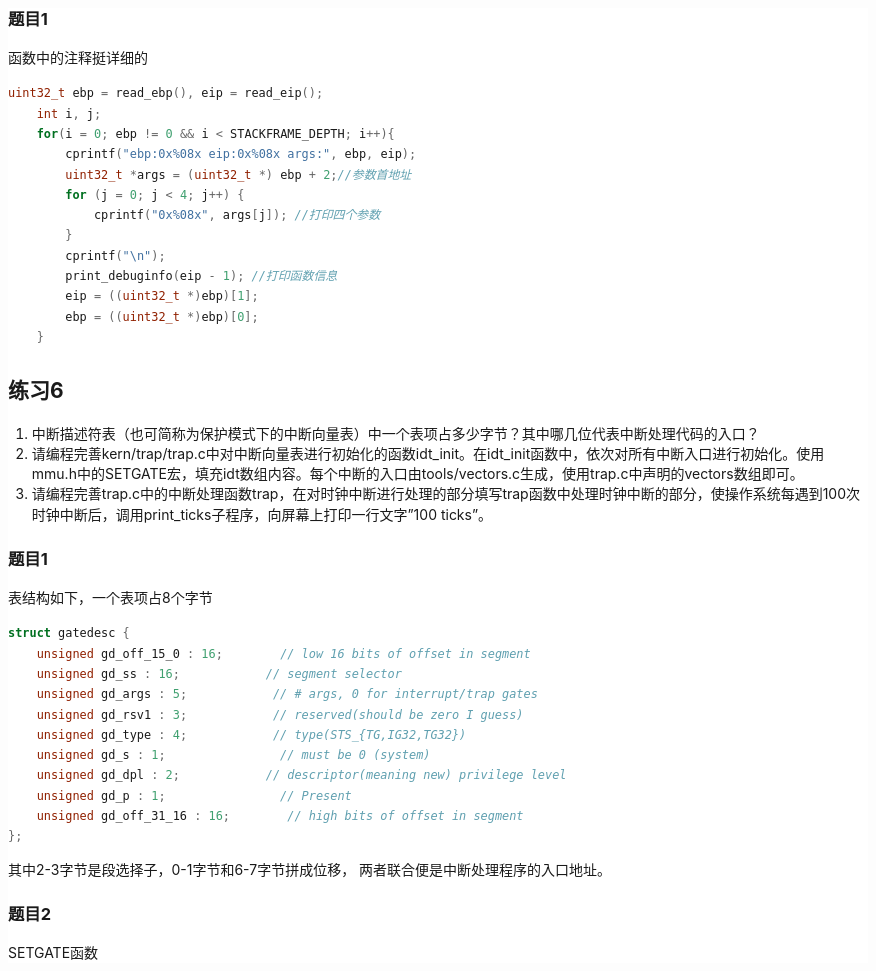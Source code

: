 ### 题目1

函数中的注释挺详细的

```c
uint32_t ebp = read_ebp(), eip = read_eip();
    int i, j;
    for(i = 0; ebp != 0 && i < STACKFRAME_DEPTH; i++){
        cprintf("ebp:0x%08x eip:0x%08x args:", ebp, eip);
        uint32_t *args = (uint32_t *) ebp + 2;//参数首地址
        for (j = 0; j < 4; j++) {
            cprintf("0x%08x", args[j]); //打印四个参数
        }
        cprintf("\n");
        print_debuginfo(eip - 1); //打印函数信息
        eip = ((uint32_t *)ebp)[1];
        ebp = ((uint32_t *)ebp)[0];
    }
```



## 练习6

1. 中断描述符表（也可简称为保护模式下的中断向量表）中一个表项占多少字节？其中哪几位代表中断处理代码的入口？
2. 请编程完善kern/trap/trap.c中对中断向量表进行初始化的函数idt_init。在idt_init函数中，依次对所有中断入口进行初始化。使用mmu.h中的SETGATE宏，填充idt数组内容。每个中断的入口由tools/vectors.c生成，使用trap.c中声明的vectors数组即可。
3. 请编程完善trap.c中的中断处理函数trap，在对时钟中断进行处理的部分填写trap函数中处理时钟中断的部分，使操作系统每遇到100次时钟中断后，调用print_ticks子程序，向屏幕上打印一行文字”100 ticks”。

### 题目1

表结构如下，一个表项占8个字节

```c
struct gatedesc {
    unsigned gd_off_15_0 : 16;        // low 16 bits of offset in segment
    unsigned gd_ss : 16;            // segment selector
    unsigned gd_args : 5;            // # args, 0 for interrupt/trap gates
    unsigned gd_rsv1 : 3;            // reserved(should be zero I guess)
    unsigned gd_type : 4;            // type(STS_{TG,IG32,TG32})
    unsigned gd_s : 1;                // must be 0 (system)
    unsigned gd_dpl : 2;            // descriptor(meaning new) privilege level
    unsigned gd_p : 1;                // Present
    unsigned gd_off_31_16 : 16;        // high bits of offset in segment
};
```

其中2-3字节是段选择子，0-1字节和6-7字节拼成位移，
两者联合便是中断处理程序的入口地址。

### 题目2

SETGATE函数

